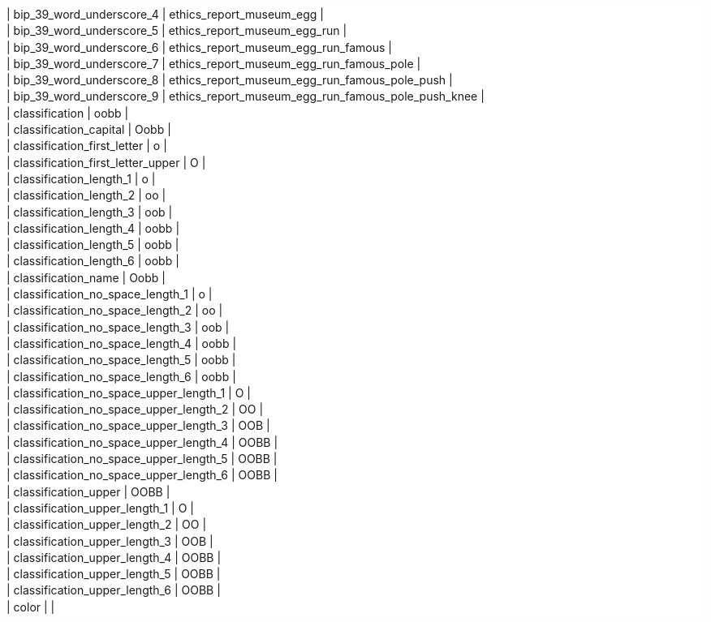 | bip_39_word_underscore_4 | ethics_report_museum_egg |  
| bip_39_word_underscore_5 | ethics_report_museum_egg_run |  
| bip_39_word_underscore_6 | ethics_report_museum_egg_run_famous |  
| bip_39_word_underscore_7 | ethics_report_museum_egg_run_famous_pole |  
| bip_39_word_underscore_8 | ethics_report_museum_egg_run_famous_pole_push |  
| bip_39_word_underscore_9 | ethics_report_museum_egg_run_famous_pole_push_knee |  
| classification | oobb |  
| classification_capital | Oobb |  
| classification_first_letter | o |  
| classification_first_letter_upper | O |  
| classification_length_1 | o |  
| classification_length_2 | oo |  
| classification_length_3 | oob |  
| classification_length_4 | oobb |  
| classification_length_5 | oobb |  
| classification_length_6 | oobb |  
| classification_name | Oobb |  
| classification_no_space_length_1 | o |  
| classification_no_space_length_2 | oo |  
| classification_no_space_length_3 | oob |  
| classification_no_space_length_4 | oobb |  
| classification_no_space_length_5 | oobb |  
| classification_no_space_length_6 | oobb |  
| classification_no_space_upper_length_1 | O |  
| classification_no_space_upper_length_2 | OO |  
| classification_no_space_upper_length_3 | OOB |  
| classification_no_space_upper_length_4 | OOBB |  
| classification_no_space_upper_length_5 | OOBB |  
| classification_no_space_upper_length_6 | OOBB |  
| classification_upper | OOBB |  
| classification_upper_length_1 | O |  
| classification_upper_length_2 | OO |  
| classification_upper_length_3 | OOB |  
| classification_upper_length_4 | OOBB |  
| classification_upper_length_5 | OOBB |  
| classification_upper_length_6 | OOBB |  
| color |  |  